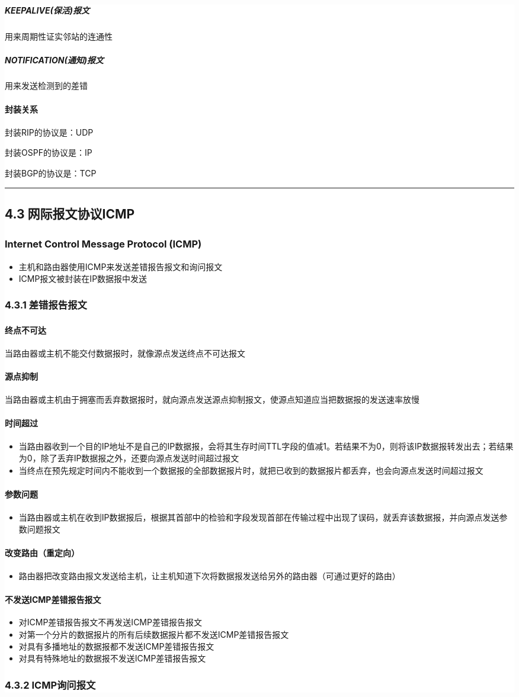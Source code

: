 ##### KEEPALIVE(保活)报文

用来周期性证实邻站的连通性

##### NOTIFICATION(通知)报文

用来发送检测到的差错

#### 封装关系

封装RIP的协议是：UDP

封装OSPF的协议是：IP

封装BGP的协议是：TCP

****

## 4.3 网际报文协议ICMP

### Internet Control Message Protocol (ICMP)

- 主机和路由器使用ICMP来发送差错报告报文和询问报文
- ICMP报文被封装在IP数据报中发送

### 4.3.1 差错报告报文

#### 终点不可达

当路由器或主机不能交付数据报时，就像源点发送终点不可达报文

#### 源点抑制

当路由器或主机由于拥塞而丢弃数据报时，就向源点发送源点抑制报文，使源点知道应当把数据报的发送速率放慢

#### 时间超过

- 当路由器收到一个目的IP地址不是自己的IP数据报，会将其生存时间TTL字段的值减1。若结果不为0，则将该IP数据报转发出去；若结果为0，除了丢弃IP数据报之外，还要向源点发送时间超过报文
- 当终点在预先规定时间内不能收到一个数据报的全部数据报片时，就把已收到的数据报片都丢弃，也会向源点发送时间超过报文

#### 参数问题

- 当路由器或主机在收到IP数据报后，根据其首部中的检验和字段发现首部在传输过程中出现了误码，就丢弃该数据报，并向源点发送参数问题报文

#### 改变路由（重定向）

- 路由器把改变路由报文发送给主机，让主机知道下次将数据报发送给另外的路由器（可通过更好的路由）

#### 不发送ICMP差错报告报文

- 对ICMP差错报告报文不再发送ICMP差错报告报文
- 对第一个分片的数据报片的所有后续数据报片都不发送ICMP差错报告报文
- 对具有多播地址的数据报都不发送ICMP差错报告报文
- 对具有特殊地址的数据报不发送ICMP差错报告报文

### 4.3.2 ICMP询问报文
